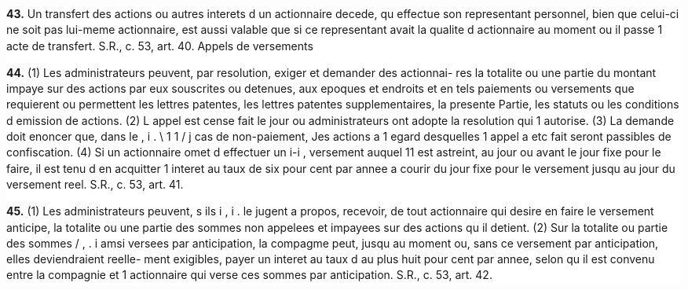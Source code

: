 **43.** Un transfert des actions ou autres
interets d un actionnaire decede, qu effectue
son representant personnel, bien que celui-ci
ne soit pas lui-meme actionnaire, est aussi
valable que si ce representant avait la qualite
d actionnaire au moment ou il passe 1 acte de
transfert. S.R., c. 53, art. 40.
Appels de versements

**44.** (1) Les administrateurs peuvent, par
resolution, exiger et demander des actionnai-
res la totalite ou une partie du montant
impaye sur des actions par eux souscrites ou
detenues, aux epoques et endroits et en tels
paiements ou versements que requierent ou
permettent les lettres patentes, les lettres
patentes supplementaires, la presente Partie,
les statuts ou les conditions d emission de
actions.
(2) L appel est cense fait le jour ou
administrateurs ont adopte la resolution qui
1 autorise.
(3) La demande doit enoncer que, dans le
, i . \ 1 1 / j
cas de non-paiement, Jes actions a 1 egard
desquelles 1 appel a etc fait seront passibles
de confiscation.
(4) Si un actionnaire omet d effectuer un
i-i ,
versement auquel 11 est astreint, au jour ou
avant le jour fixe pour le faire, il est tenu
d en acquitter 1 interet au taux de six pour
cent par annee a courir du jour fixe pour le
versement jusqu au jour du versement reel.
S.R., c. 53, art. 41.

**45.** (1) Les administrateurs peuvent, s ils
i , i .
le jugent a propos, recevoir, de tout actionnaire
qui desire en faire le versement anticipe, la
totalite ou une partie des sommes non
appelees et impayees sur des actions qu il
detient.
(2) Sur la totalite ou partie des sommes
/ , . i
amsi versees par anticipation, la compagme
peut, jusqu au moment ou, sans ce versement
par anticipation, elles deviendraient reelle-
ment exigibles, payer un interet au taux d au
plus huit pour cent par annee, selon qu il est
convenu entre la compagnie et 1 actionnaire
qui verse ces sommes par anticipation. S.R.,
c. 53, art. 42.
